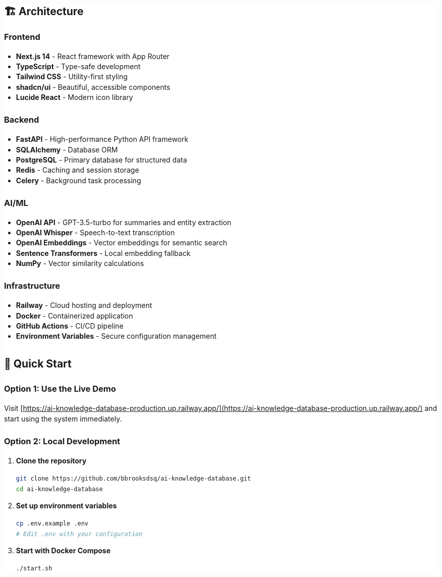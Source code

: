 ## 🏗️ Architecture

### **Frontend**
- **Next.js 14** - React framework with App Router
- **TypeScript** - Type-safe development
- **Tailwind CSS** - Utility-first styling
- **shadcn/ui** - Beautiful, accessible components
- **Lucide React** - Modern icon library

### **Backend**
- **FastAPI** - High-performance Python API framework
- **SQLAlchemy** - Database ORM
- **PostgreSQL** - Primary database for structured data
- **Redis** - Caching and session storage
- **Celery** - Background task processing

### **AI/ML**
- **OpenAI API** - GPT-3.5-turbo for summaries and entity extraction
- **OpenAI Whisper** - Speech-to-text transcription
- **OpenAI Embeddings** - Vector embeddings for semantic search
- **Sentence Transformers** - Local embedding fallback
- **NumPy** - Vector similarity calculations

### **Infrastructure**
- **Railway** - Cloud hosting and deployment
- **Docker** - Containerized application
- **GitHub Actions** - CI/CD pipeline
- **Environment Variables** - Secure configuration management

## 🚀 Quick Start

### **Option 1: Use the Live Demo**
Visit [https://ai-knowledge-database-production.up.railway.app/](https://ai-knowledge-database-production.up.railway.app/) and start using the system immediately.

### **Option 2: Local Development**

1. **Clone the repository**
   ```bash
   git clone https://github.com/bbrooksdsq/ai-knowledge-database.git
   cd ai-knowledge-database
   ```

2. **Set up environment variables**
   ```bash
   cp .env.example .env
   # Edit .env with your configuration
   ```

3. **Start with Docker Compose**
   ```bash
   ./start.sh
   ```
